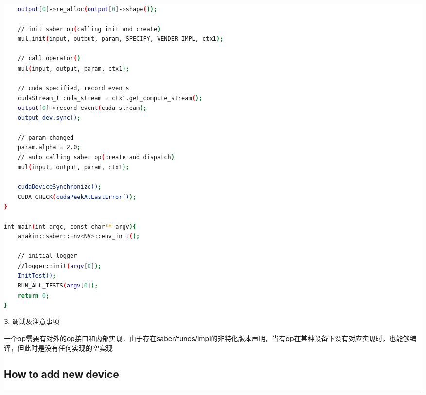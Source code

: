 ```bash
    output[0]->re_alloc(output[0]->shape());

    // init saber op(calling init and create)
    mul.init(input, output, param, SPECIFY, VENDER_IMPL, ctx1);

    // call operator()
    mul(input, output, param, ctx1);

    // cuda specified, record events
    cudaStream_t cuda_stream = ctx1.get_compute_stream();
    output[0]->record_event(cuda_stream);
    output_dev.sync();
    
    // param changed 
    param.alpha = 2.0;
    // auto calling saber op(create and dispatch)
    mul(input, output, param, ctx1);

    cudaDeviceSynchronize();
    CUDA_CHECK(cudaPeekAtLastError());
}

int main(int argc, const char** argv){
    anakin::saber::Env<NV>::env_init();

    // initial logger
    //logger::init(argv[0]);
    InitTest();
    RUN_ALL_TESTS(argv[0]);
    return 0;
}

```

<span id = ''> 3. 调试及注意事项 </span>

  一个op需要有对外的op接口和内部实现，由于存在saber/funcs/impl的非特化版本声明，当有op在某种设备下没有对应实现时，也能够编译，但此时是没有任何实现的空实现


## <span id = '20004'> How to add new device </span>
---

